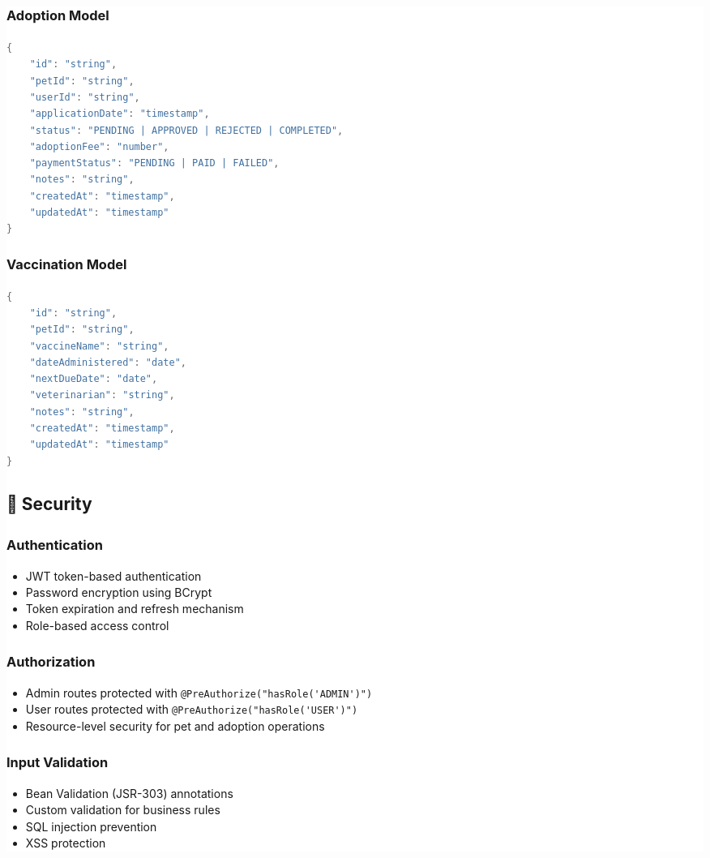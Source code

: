 ### Adoption Model
```java
{
    "id": "string",
    "petId": "string",
    "userId": "string",
    "applicationDate": "timestamp",
    "status": "PENDING | APPROVED | REJECTED | COMPLETED",
    "adoptionFee": "number",
    "paymentStatus": "PENDING | PAID | FAILED",
    "notes": "string",
    "createdAt": "timestamp",
    "updatedAt": "timestamp"
}
```

### Vaccination Model
```java
{
    "id": "string",
    "petId": "string",
    "vaccineName": "string",
    "dateAdministered": "date",
    "nextDueDate": "date",
    "veterinarian": "string",
    "notes": "string",
    "createdAt": "timestamp",
    "updatedAt": "timestamp"
}
```

## 🔐 Security

### Authentication
- JWT token-based authentication
- Password encryption using BCrypt
- Token expiration and refresh mechanism
- Role-based access control

### Authorization
- Admin routes protected with `@PreAuthorize("hasRole('ADMIN')")`
- User routes protected with `@PreAuthorize("hasRole('USER')")`
- Resource-level security for pet and adoption operations

### Input Validation
- Bean Validation (JSR-303) annotations
- Custom validation for business rules
- SQL injection prevention
- XSS protection
